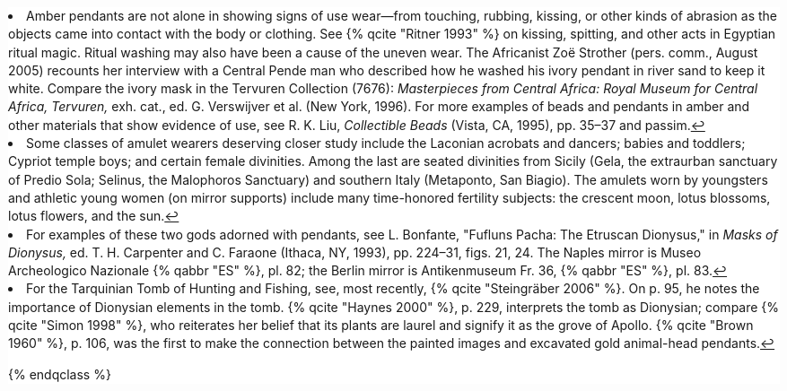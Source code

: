  <li id="fn:176">Amber pendants are not alone in showing signs of use wear—from touching, rubbing, kissing, or other kinds of abrasion as the objects came into contact with the body or clothing. See {% qcite "Ritner 1993" %} on kissing, spitting, and other acts in Egyptian ritual magic. Ritual washing may also have been a cause of the uneven wear. The Africanist Zoë Strother (pers. comm., August 2005) recounts her interview with a Central Pende man who described how he washed his ivory pendant in river sand to keep it white. Compare the ivory mask in the Tervuren Collection (7676): <i>Masterpieces from Central Africa: Royal Museum for Central Africa, Tervuren,</i> exh. cat., ed. G. Verswijver et al. (New York, 1996). For more examples of beads and pendants in amber and other materials that show evidence of use, see R. K. Liu, <i>Collectible Beads</i> (Vista, CA, 1995), pp. 35–37 and passim.<a class="footnote-return" href="#fnref:176">↩</a></li>

 <li id="fn:177">Some classes of amulet wearers deserving closer study include the Laconian acrobats and dancers; babies and toddlers; Cypriot temple boys; and certain female divinities. Among the last are seated divinities from Sicily (Gela, the extraurban sanctuary of Predio Sola; Selinus, the Malophoros Sanctuary) and southern Italy (Metaponto, San Biagio). The amulets worn by youngsters and athletic young women (on mirror supports) include many time-honored fertility subjects: the crescent moon, lotus blossoms, lotus flowers, and the sun.<a class="footnote-return" href="#fnref:177">↩</a></li>

 <li id="fn:178">For examples of these two gods adorned with pendants, see L. Bonfante, "Fufluns Pacha: The Etruscan Dionysus," in <i>Masks of Dionysus,</i> ed. T. H. Carpenter and C. Faraone (Ithaca, NY, 1993), pp. 224–31, figs. 21, 24. The Naples mirror is Museo Archeologico Nazionale {% qabbr "ES" %}, pl. 82; the Berlin mirror is Antikenmuseum Fr. 36, {% qabbr "ES" %}, pl. 83.<a class="footnote-return" href="#fnref:178">↩</a></li>

 <li id="fn:179">For the Tarquinian Tomb of Hunting and Fishing, see, most recently, {% qcite "Steingräber 2006" %}. On p. 95, he notes the importance of Dionysian elements in the tomb. {% qcite "Haynes 2000" %}, p. 229, interprets the tomb as Dionysian; compare {% qcite "Simon 1998" %}, who reiterates her belief that its plants are laurel and signify it as the grove of Apollo. {% qcite "Brown 1960" %}, p. 106, was the first to make the connection between the painted images and excavated gold animal-head pendants.<a class="footnote-return" href="#fnref:179">↩</a></li>
 </ol>

 {% endqclass %}
